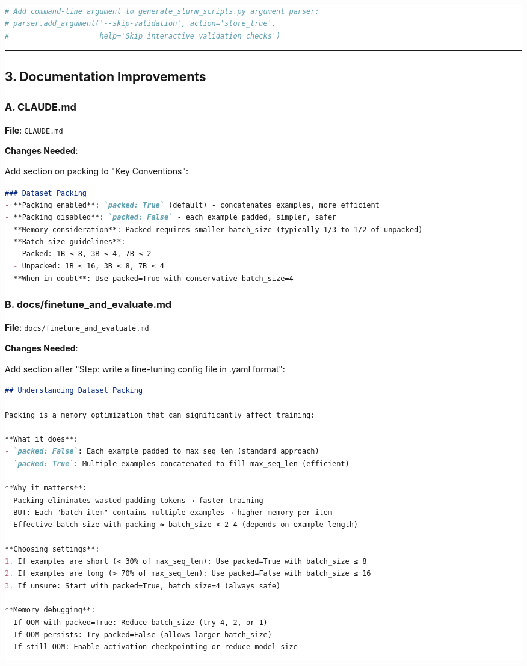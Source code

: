 ```python
# Add command-line argument to generate_slurm_scripts.py argument parser:
# parser.add_argument('--skip-validation', action='store_true',
#                     help='Skip interactive validation checks')
```

---

## 3. Documentation Improvements

### A. CLAUDE.md

**File**: `CLAUDE.md`

**Changes Needed**:

Add section on packing to "Key Conventions":

```markdown
### Dataset Packing
- **Packing enabled**: `packed: True` (default) - concatenates examples, more efficient
- **Packing disabled**: `packed: False` - each example padded, simpler, safer
- **Memory consideration**: Packed requires smaller batch_size (typically 1/3 to 1/2 of unpacked)
- **Batch size guidelines**:
  - Packed: 1B ≤ 8, 3B ≤ 4, 7B ≤ 2
  - Unpacked: 1B ≤ 16, 3B ≤ 8, 7B ≤ 4
- **When in doubt**: Use packed=True with conservative batch_size=4
```

### B. docs/finetune_and_evaluate.md

**File**: `docs/finetune_and_evaluate.md`

**Changes Needed**:

Add section after "Step: write a fine-tuning config file in .yaml format":

```markdown
## Understanding Dataset Packing

Packing is a memory optimization that can significantly affect training:

**What it does**:
- `packed: False`: Each example padded to max_seq_len (standard approach)
- `packed: True`: Multiple examples concatenated to fill max_seq_len (efficient)

**Why it matters**:
- Packing eliminates wasted padding tokens → faster training
- BUT: Each "batch item" contains multiple examples → higher memory per item
- Effective batch size with packing ≈ batch_size × 2-4 (depends on example length)

**Choosing settings**:
1. If examples are short (< 30% of max_seq_len): Use packed=True with batch_size ≤ 8
2. If examples are long (> 70% of max_seq_len): Use packed=False with batch_size ≤ 16
3. If unsure: Start with packed=True, batch_size=4 (always safe)

**Memory debugging**:
- If OOM with packed=True: Reduce batch_size (try 4, 2, or 1)
- If OOM persists: Try packed=False (allows larger batch_size)
- If still OOM: Enable activation checkpointing or reduce model size
```

---